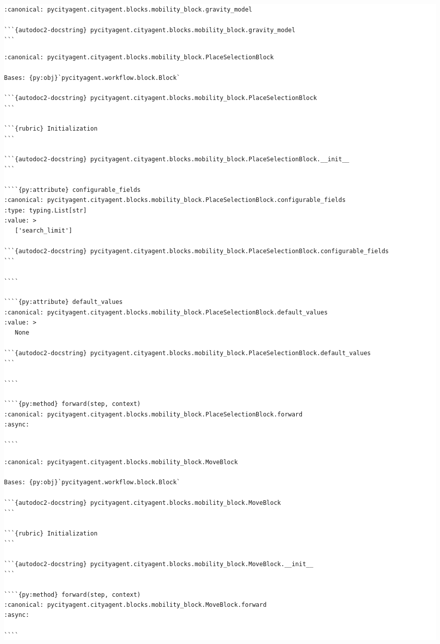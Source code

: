 ````{py:function} gravity_model(pois)
:canonical: pycityagent.cityagent.blocks.mobility_block.gravity_model

```{autodoc2-docstring} pycityagent.cityagent.blocks.mobility_block.gravity_model
```
````

`````{py:class} PlaceSelectionBlock(llm: pycityagent.llm.LLM, memory: pycityagent.memory.Memory, simulator: pycityagent.environment.simulator.Simulator)
:canonical: pycityagent.cityagent.blocks.mobility_block.PlaceSelectionBlock

Bases: {py:obj}`pycityagent.workflow.block.Block`

```{autodoc2-docstring} pycityagent.cityagent.blocks.mobility_block.PlaceSelectionBlock
```

```{rubric} Initialization
```

```{autodoc2-docstring} pycityagent.cityagent.blocks.mobility_block.PlaceSelectionBlock.__init__
```

````{py:attribute} configurable_fields
:canonical: pycityagent.cityagent.blocks.mobility_block.PlaceSelectionBlock.configurable_fields
:type: typing.List[str]
:value: >
   ['search_limit']

```{autodoc2-docstring} pycityagent.cityagent.blocks.mobility_block.PlaceSelectionBlock.configurable_fields
```

````

````{py:attribute} default_values
:canonical: pycityagent.cityagent.blocks.mobility_block.PlaceSelectionBlock.default_values
:value: >
   None

```{autodoc2-docstring} pycityagent.cityagent.blocks.mobility_block.PlaceSelectionBlock.default_values
```

````

````{py:method} forward(step, context)
:canonical: pycityagent.cityagent.blocks.mobility_block.PlaceSelectionBlock.forward
:async:

````

`````

`````{py:class} MoveBlock(llm: pycityagent.llm.LLM, memory: pycityagent.memory.Memory, simulator: pycityagent.environment.simulator.Simulator)
:canonical: pycityagent.cityagent.blocks.mobility_block.MoveBlock

Bases: {py:obj}`pycityagent.workflow.block.Block`

```{autodoc2-docstring} pycityagent.cityagent.blocks.mobility_block.MoveBlock
```

```{rubric} Initialization
```

```{autodoc2-docstring} pycityagent.cityagent.blocks.mobility_block.MoveBlock.__init__
```

````{py:method} forward(step, context)
:canonical: pycityagent.cityagent.blocks.mobility_block.MoveBlock.forward
:async:

````

`````